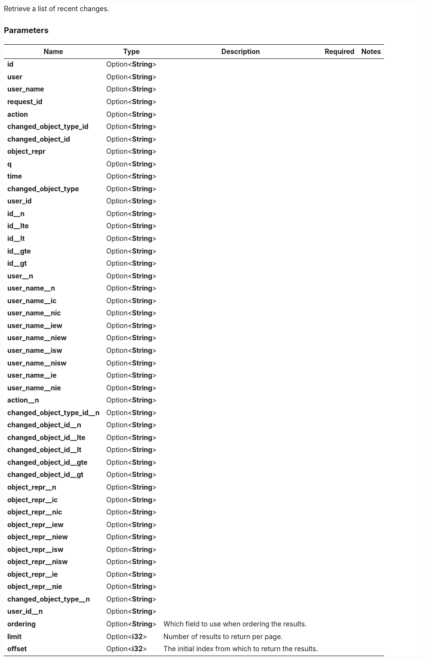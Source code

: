 
Retrieve a list of recent changes.

### Parameters


Name | Type | Description  | Required | Notes
------------- | ------------- | ------------- | ------------- | -------------
**id** | Option<**String**> |  |  |
**user** | Option<**String**> |  |  |
**user_name** | Option<**String**> |  |  |
**request_id** | Option<**String**> |  |  |
**action** | Option<**String**> |  |  |
**changed_object_type_id** | Option<**String**> |  |  |
**changed_object_id** | Option<**String**> |  |  |
**object_repr** | Option<**String**> |  |  |
**q** | Option<**String**> |  |  |
**time** | Option<**String**> |  |  |
**changed_object_type** | Option<**String**> |  |  |
**user_id** | Option<**String**> |  |  |
**id__n** | Option<**String**> |  |  |
**id__lte** | Option<**String**> |  |  |
**id__lt** | Option<**String**> |  |  |
**id__gte** | Option<**String**> |  |  |
**id__gt** | Option<**String**> |  |  |
**user__n** | Option<**String**> |  |  |
**user_name__n** | Option<**String**> |  |  |
**user_name__ic** | Option<**String**> |  |  |
**user_name__nic** | Option<**String**> |  |  |
**user_name__iew** | Option<**String**> |  |  |
**user_name__niew** | Option<**String**> |  |  |
**user_name__isw** | Option<**String**> |  |  |
**user_name__nisw** | Option<**String**> |  |  |
**user_name__ie** | Option<**String**> |  |  |
**user_name__nie** | Option<**String**> |  |  |
**action__n** | Option<**String**> |  |  |
**changed_object_type_id__n** | Option<**String**> |  |  |
**changed_object_id__n** | Option<**String**> |  |  |
**changed_object_id__lte** | Option<**String**> |  |  |
**changed_object_id__lt** | Option<**String**> |  |  |
**changed_object_id__gte** | Option<**String**> |  |  |
**changed_object_id__gt** | Option<**String**> |  |  |
**object_repr__n** | Option<**String**> |  |  |
**object_repr__ic** | Option<**String**> |  |  |
**object_repr__nic** | Option<**String**> |  |  |
**object_repr__iew** | Option<**String**> |  |  |
**object_repr__niew** | Option<**String**> |  |  |
**object_repr__isw** | Option<**String**> |  |  |
**object_repr__nisw** | Option<**String**> |  |  |
**object_repr__ie** | Option<**String**> |  |  |
**object_repr__nie** | Option<**String**> |  |  |
**changed_object_type__n** | Option<**String**> |  |  |
**user_id__n** | Option<**String**> |  |  |
**ordering** | Option<**String**> | Which field to use when ordering the results. |  |
**limit** | Option<**i32**> | Number of results to return per page. |  |
**offset** | Option<**i32**> | The initial index from which to return the results. |  |

